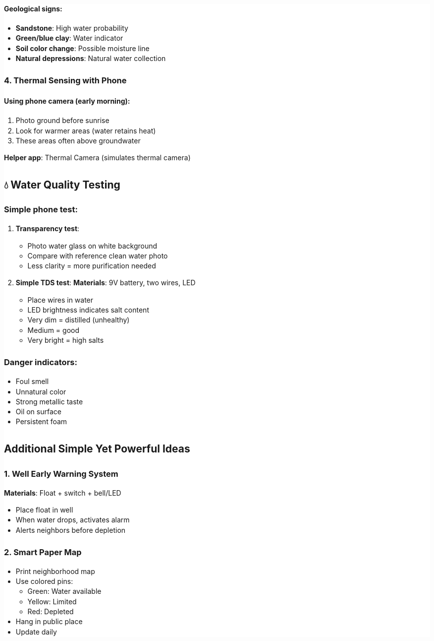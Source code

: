 #### Geological signs:
- **Sandstone**: High water probability
- **Green/blue clay**: Water indicator
- **Soil color change**: Possible moisture line
- **Natural depressions**: Natural water collection

### 4. Thermal Sensing with Phone

#### Using phone camera (early morning):
1. Photo ground before sunrise
2. Look for warmer areas (water retains heat)
3. These areas often above groundwater

**Helper app**: Thermal Camera (simulates thermal camera)

## 💧 Water Quality Testing

### Simple phone test:
1. **Transparency test**:
   - Photo water glass on white background
   - Compare with reference clean water photo
   - Less clarity = more purification needed

2. **Simple TDS test**:
   **Materials**: 9V battery, two wires, LED
   - Place wires in water
   - LED brightness indicates salt content
   - Very dim = distilled (unhealthy)
   - Medium = good
   - Very bright = high salts

### Danger indicators:
- Foul smell
- Unnatural color
- Strong metallic taste
- Oil on surface
- Persistent foam

## Additional Simple Yet Powerful Ideas

### 1. Well Early Warning System
**Materials**: Float + switch + bell/LED
- Place float in well
- When water drops, activates alarm
- Alerts neighbors before depletion

### 2. Smart Paper Map
- Print neighborhood map
- Use colored pins:
  - Green: Water available
  - Yellow: Limited
  - Red: Depleted
- Hang in public place
- Update daily
